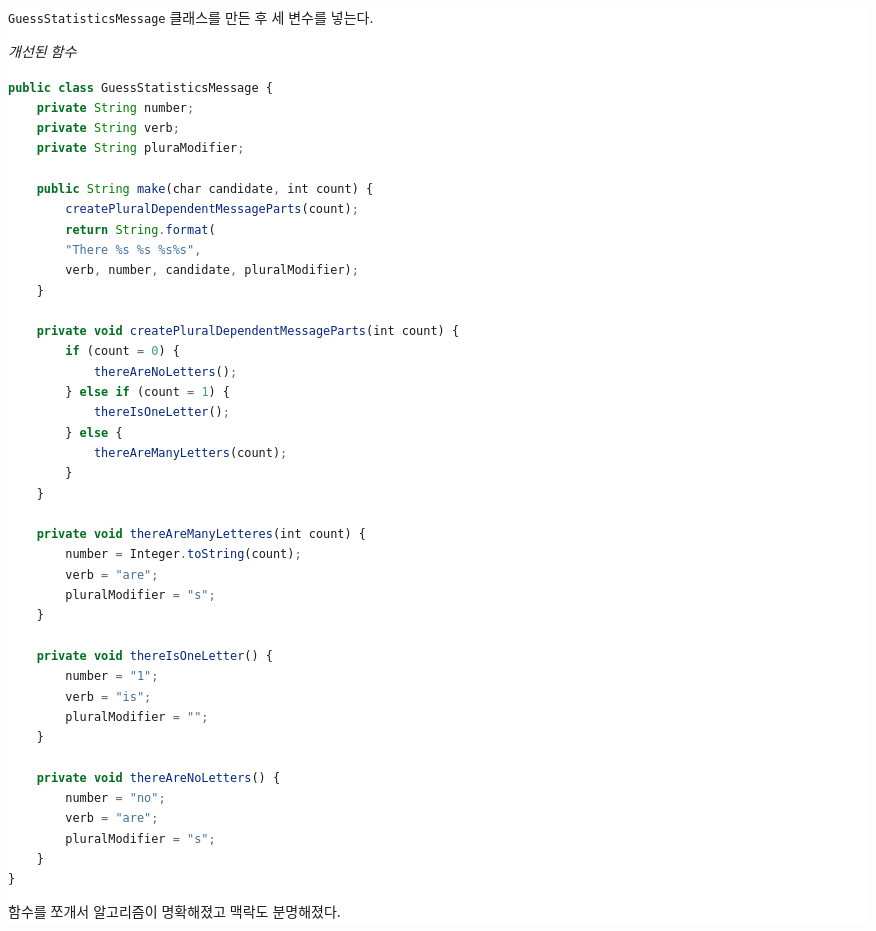 ```javascript
```

`GuessStatisticsMessage` 클래스를 만든 후 세 변수를 넣는다.

*개선된 함수*

```javascript
public class GuessStatisticsMessage {
    private String number;
    private String verb;
    private String pluraModifier;
    
    public String make(char candidate, int count) {
        createPluralDependentMessageParts(count);
        return String.format(
        "There %s %s %s%s",
        verb, number, candidate, pluralModifier);
    }
    
    private void createPluralDependentMessageParts(int count) {
        if (count = 0) {
            thereAreNoLetters();
        } else if (count = 1) {
            thereIsOneLetter();
        } else {
            thereAreManyLetters(count);
        }
    }
    
    private void thereAreManyLetteres(int count) {
        number = Integer.toString(count);
        verb = "are";
        pluralModifier = "s";
    }
    
    private void thereIsOneLetter() {
        number = "1";
        verb = "is";
        pluralModifier = "";
    }
    
    private void thereAreNoLetters() {
        number = "no";
     	verb = "are";
        pluralModifier = "s";
    }
}
```



함수를 쪼개서 알고리즘이 명확해졌고 맥락도 분명해졌다.

